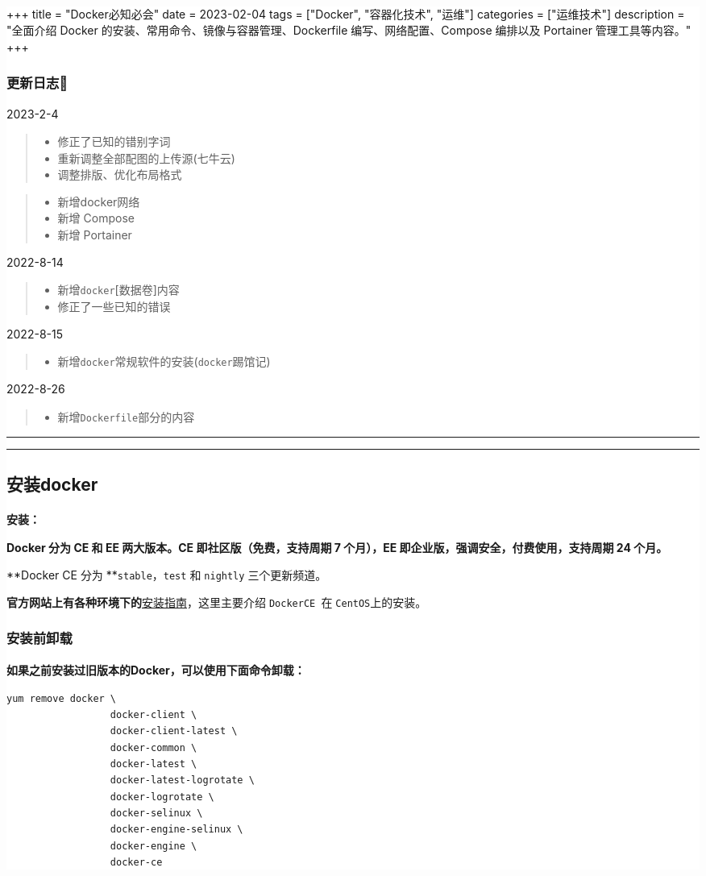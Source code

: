 



+++
title = "Docker必知必会"
date = 2023-02-04
tags = ["Docker", "容器化技术", "运维"]
categories = ["运维技术"]
description = "全面介绍 Docker 的安装、常用命令、镜像与容器管理、Dockerfile 编写、网络配置、Compose 编排以及 Portainer 管理工具等内容。"
+++

### 更新日志🎉

2023-2-4

> - 修正了已知的错别字词
> - 重新调整全部配图的上传源(七牛云)
> - 调整排版、优化布局格式

> - 新增docker网络
> - 新增 Compose
> - 新增 Portainer


2022-8-14

> - 新增`docker`[数据卷]内容
> - 修正了一些已知的错误

2022-8-15

> - 新增`docker`常规软件的安装(`docker`踢馆记)

2022-8-26

> - 新增`Dockerfile`部分的内容

---

---

## 安装docker

**安装：**

**Docker 分为 CE 和 EE 两大版本。CE 即社区版（免费，支持周期 7 个月），EE 即企业版，强调安全，付费使用，支持周期 24 个月。**

**Docker CE 分为 **`stable`，`test` 和 `nightly` 三个更新频道。

**官方网站上有各种环境下的**[安装指南](https://docs.docker.com/install/)，这里主要介绍 `DockerCE `在 `CentOS`上的安装。

### 安装前卸载

**如果之前安装过旧版本的Docker，可以使用下面命令卸载：**

```
yum remove docker \
                  docker-client \
                  docker-client-latest \
                  docker-common \
                  docker-latest \
                  docker-latest-logrotate \
                  docker-logrotate \
                  docker-selinux \
                  docker-engine-selinux \
                  docker-engine \
                  docker-ce
```
